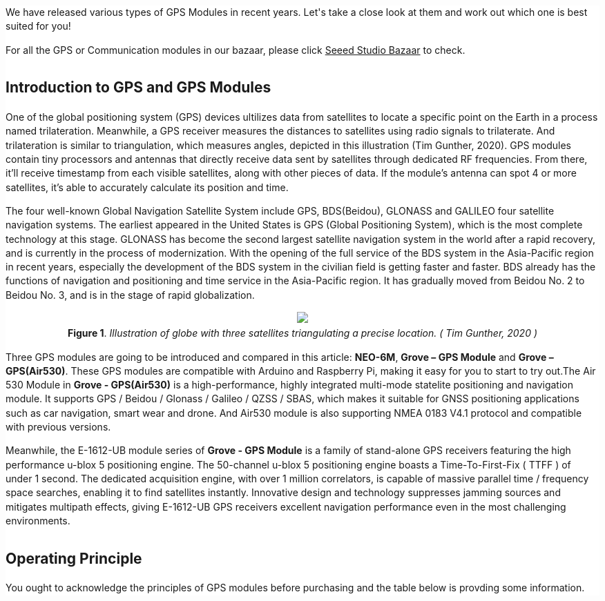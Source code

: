 We have released various types of GPS Modules in recent years. Let's take a close look at them and work out which one is best suited for you!

For all the GPS or Communication modules in our bazaar, please click [Seeed Studio Bazaar](https://www.seeedstudio.com/) to check.


## Introduction to GPS and GPS Modules 

One of the global positioning system (GPS) devices ultilizes data from satellites to locate a specific point on the Earth in a process named trilateration. Meanwhile, a GPS receiver measures the distances to satellites using radio signals to trilaterate. And trilateration is similar to triangulation, which measures angles, depicted in this illustration (Tim Gunther, 2020). GPS modules contain tiny processors and antennas that directly receive data sent by satellites through dedicated RF frequencies. From there, it’ll receive timestamp from each visible satellites, along with other pieces of data. If the module’s antenna can spot 4 or more satellites, it’s able to accurately calculate its position and time.

The four well-known Global Navigation Satellite System include GPS, BDS(Beidou), GLONASS and GALILEO four satellite navigation systems. The earliest appeared in the United States is GPS (Global Positioning System), which is the most complete technology at this stage. GLONASS has become the second largest satellite navigation system in the world after a rapid recovery, and is currently in the process of modernization. With the opening of the full service of the BDS system in the Asia-Pacific region in recent years, especially the development of the BDS system in the civilian field is getting faster and faster. BDS already has the functions of navigation and positioning and time service in the Asia-Pacific region. It has gradually moved from Beidou No. 2 to Beidou No. 3, and is in the stage of rapid globalization.

<div align=center><img src="https://files.seeedstudio.com/wiki/Grove-GPS/img/28251.jpg"/><figcaption><b>Figure 1</b>. <i> Illustration of globe with three satellites triangulating a precise location. ( Tim Gunther, 2020 ) </i></figcaption></a>
</figure></div>

Three GPS modules are going to be introduced and compared in this article: **NEO-6M**, **Grove – GPS Module** and **Grove – GPS(Air530)**. These GPS modules are compatible with Arduino and Raspberry Pi, making it easy for you to start to try out.The Air 530 Module in **Grove - GPS(Air530)** is a high-performance, highly integrated multi-mode statelite positioning and navigation module. It supports GPS / Beidou / Glonass / Galileo / QZSS / SBAS, which makes it suitable for GNSS positioning applications such as car navigation, smart wear and drone. And Air530 module is also supporting NMEA 0183 V4.1 protocol and compatible with previous versions. 

Meanwhile, the E-1612-UB module series of **Grove - GPS Module** is a family of stand-alone GPS receivers featuring the high performance u-blox 5 positioning engine. The 50-channel u-blox 5 positioning engine boasts a Time-To-First-Fix ( TTFF ) of under 1 second. The dedicated acquisition engine, with over 1 million correlators, is capable of massive parallel time / frequency space searches, enabling it to find satellites instantly. Innovative design and technology suppresses jamming sources and mitigates multipath effects, giving E-1612-UB GPS receivers excellent navigation performance even in the most challenging environments.

## Operating Principle

You ought to acknowledge the principles of GPS modules before purchasing and the table below is provding some information.

<style type="text/css">
.tg  {border-collapse:collapse;border-spacing:0;}
.tg td{border-color:black;border-style:solid;border-width:1px;font-family:Arial, sans-serif;font-size:14px;
  overflow:hidden;padding:10px 5px;word-break:normal;}
.tg th{border-color:black;border-style:solid;border-width:1px;font-family:Arial, sans-serif;font-size:14px;
  font-weight:normal;overflow:hidden;padding:10px 5px;word-break:normal;}
.tg .tg-5hs1{background-color:#656565;border-color:#c0c0c0;color:#FFF;font-size:18px;text-align:center;vertical-align:top}
.tg .tg-q854{background-color:#ffffff;border-color:#c0c0c0;color:#000000;font-size:18px;text-align:center;vertical-align:top}
.tg .tg-uxnu{background-color:#ffffff;border-color:#c0c0c0;color:#000000;font-size:18px;text-align:left;vertical-align:top}